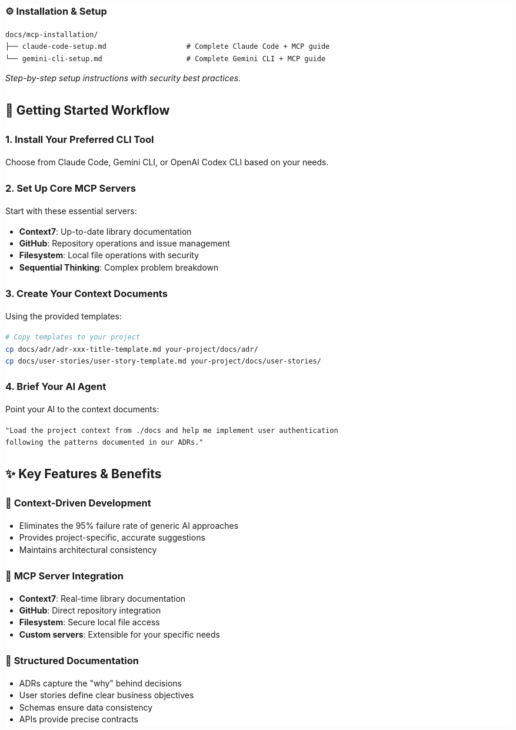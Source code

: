### ⚙️ **Installation & Setup**
```
docs/mcp-installation/
├── claude-code-setup.md                   # Complete Claude Code + MCP guide
└── gemini-cli-setup.md                    # Complete Gemini CLI + MCP guide
```
*Step-by-step setup instructions with security best practices.*

## 🎯 Getting Started Workflow

### 1. Install Your Preferred CLI Tool
Choose from Claude Code, Gemini CLI, or OpenAI Codex CLI based on your needs.

### 2. Set Up Core MCP Servers
Start with these essential servers:
- **Context7**: Up-to-date library documentation
- **GitHub**: Repository operations and issue management
- **Filesystem**: Local file operations with security
- **Sequential Thinking**: Complex problem breakdown

### 3. Create Your Context Documents
Using the provided templates:
```bash
# Copy templates to your project
cp docs/adr/adr-xxx-title-template.md your-project/docs/adr/
cp docs/user-stories/user-story-template.md your-project/docs/user-stories/
```

### 4. Brief Your AI Agent
Point your AI to the context documents:
```
"Load the project context from ./docs and help me implement user authentication 
following the patterns documented in our ADRs."
```

## ✨ Key Features & Benefits

### 🧠 **Context-Driven Development**
- Eliminates the 95% failure rate of generic AI approaches
- Provides project-specific, accurate suggestions
- Maintains architectural consistency

### 🔌 **MCP Server Integration**
- **Context7**: Real-time library documentation
- **GitHub**: Direct repository integration
- **Filesystem**: Secure local file access
- **Custom servers**: Extensible for your specific needs

### 📖 **Structured Documentation**
- ADRs capture the "why" behind decisions
- User stories define clear business objectives
- Schemas ensure data consistency
- APIs provide precise contracts
